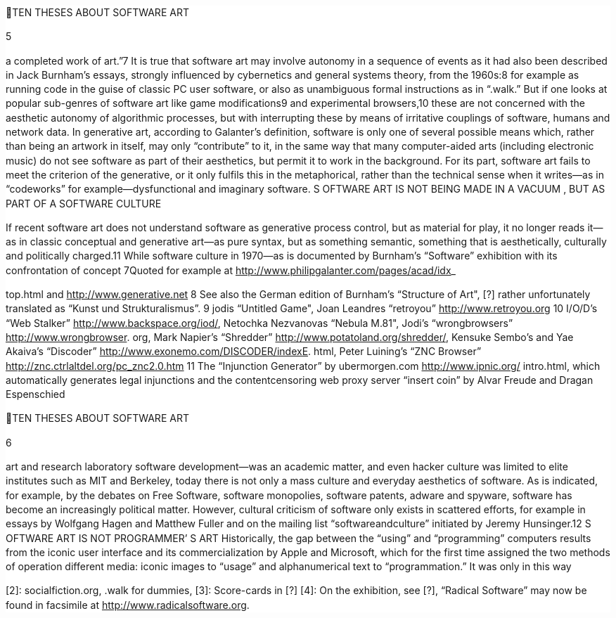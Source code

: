 TEN THESES ABOUT SOFTWARE ART

5

a completed work of art.”7 It is true that software art may involve
autonomy in a sequence of events as it had also been described in
Jack Burnham’s essays, strongly influenced by cybernetics and general systems theory, from the 1960s:8 for example as running code in
the guise of classic PC user software, or also as unambiguous formal
instructions as in “.walk.” But if one looks at popular sub-genres of
software art like game modifications9 and experimental browsers,10
these are not concerned with the aesthetic autonomy of algorithmic
processes, but with interrupting these by means of irritative couplings
of software, humans and network data. In generative art, according
to Galanter’s definition, software is only one of several possible means
which, rather than being an artwork in itself, may only “contribute”
to it, in the same way that many computer-aided arts (including electronic music) do not see software as part of their aesthetics, but permit it to work in the background.
For its part, software art fails to meet the criterion of the generative,
or it only fulfils this in the metaphorical, rather than the technical
sense when it writes—as in “codeworks” for example—dysfunctional
and imaginary software.
S OFTWARE ART IS NOT BEING MADE IN A VACUUM , BUT AS PART OF A
SOFTWARE CULTURE

If recent software art does not understand software as generative
process control, but as material for play, it no longer reads it—as in
classic conceptual and generative art—as pure syntax, but as something semantic, something that is aesthetically, culturally and politically charged.11 While software culture in 1970—as is documented
by Burnham’s “Software” exhibition with its confrontation of concept
7Quoted for example at http://www.philipgalanter.com/pages/acad/idx_

top.html and http://www.generative.net
8
See also the German edition of Burnham’s “Structure of Art", [?] rather unfortunately translated as “Kunst und Strukturalismus”.
9
jodis “Untitled Game", Joan Leandres “retroyou” http://www.retroyou.org
10
I/O/D’s “Web Stalker” http://www.backspace.org/iod/, Netochka Nezvanovas “Nebula M.81", Jodi’s “wrongbrowsers” http://www.wrongbrowser.
org, Mark Napier’s “Shredder” http://www.potatoland.org/shredder/, Kensuke
Sembo’s and Yae Akaiva’s “Discoder” http://www.exonemo.com/DISCODER/indexE.
html, Peter Luining’s “ZNC Browser” http://znc.ctrlaltdel.org/pc_znc2.0.htm
11
The “Injunction Generator” by ubermorgen.com http://www.ipnic.org/
intro.html, which automatically generates legal injunctions and the contentcensoring web proxy server “insert coin” by Alvar Freude and Dragan Espenschied

TEN THESES ABOUT SOFTWARE ART

6

art and research laboratory software development—was an academic
matter, and even hacker culture was limited to elite institutes such as
MIT and Berkeley, today there is not only a mass culture and everyday
aesthetics of software. As is indicated, for example, by the debates on
Free Software, software monopolies, software patents, adware and
spyware, software has become an increasingly political matter. However, cultural criticism of software only exists in scattered efforts, for
example in essays by Wolfgang Hagen and Matthew Fuller and on the
mailing list “softwareandculture” initiated by Jeremy Hunsinger.12
S OFTWARE ART IS NOT PROGRAMMER’ S ART
Historically, the gap between the “using” and “programming” computers results from the iconic user interface and its commercialization by Apple and Microsoft, which for the first time assigned the
two methods of operation different media: iconic images to “usage”
and alphanumerical text to “programmation.” It was only in this way

[1]: http://www.wikipedia.org/wiki/Software_art
[2]: socialfiction.org, .walk for dummies, 
[3]: Score-cards in [?]
[4]: On the exhibition, see [?], “Radical Software” may now be found in facsimile at http://www.radicalsoftware.org.